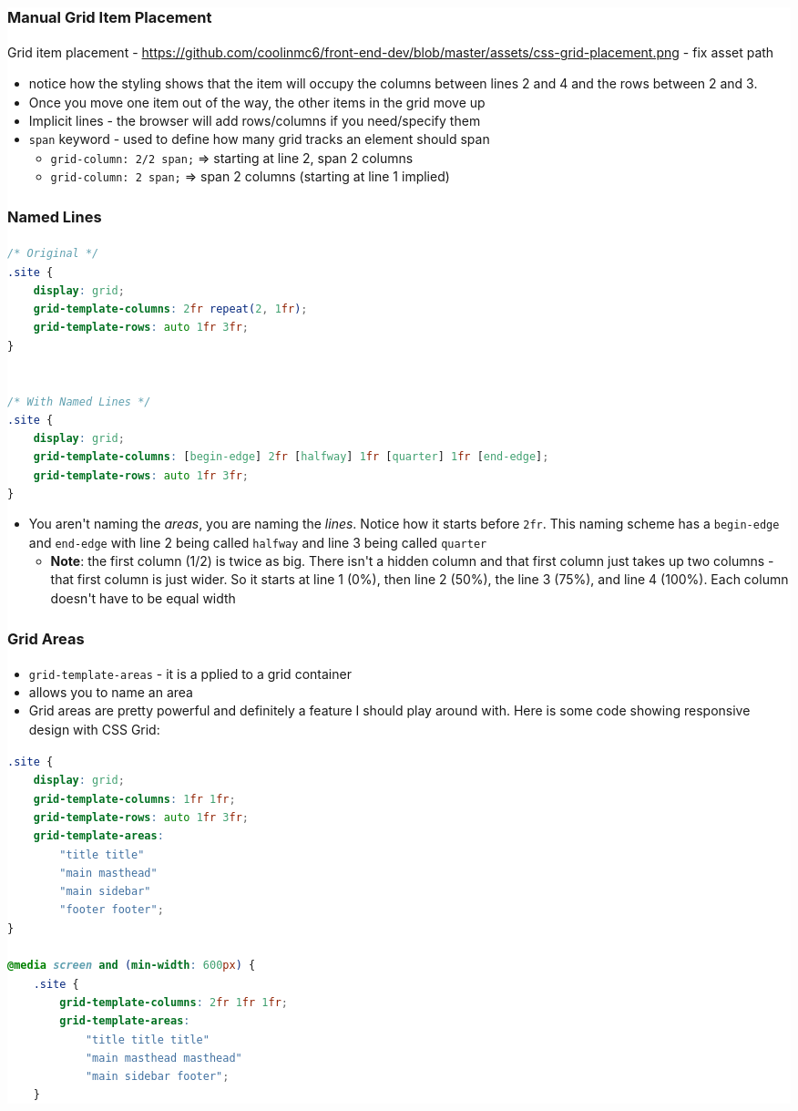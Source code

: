 ### Manual Grid Item Placement
Grid item placement - https://github.com/coolinmc6/front-end-dev/blob/master/assets/css-grid-placement.png - fix asset path

- notice how the styling shows that the item will occupy the columns between lines 2 and 4 and the rows between 2 and 3.
- Once you move one item out of the way, the other items in the grid move up
- Implicit lines - the browser will add rows/columns if you need/specify them
- `span` keyword - used to define how many grid tracks an element should span
	+ `grid-column: 2/2 span;` => starting at line 2, span 2 columns
	+ `grid-column: 2 span;` => span 2 columns (starting at line 1 implied)

### Named Lines

```css
/* Original */
.site {
	display: grid;
	grid-template-columns: 2fr repeat(2, 1fr);
	grid-template-rows: auto 1fr 3fr;
}


/* With Named Lines */
.site {
	display: grid;
	grid-template-columns: [begin-edge] 2fr [halfway] 1fr [quarter] 1fr [end-edge];
	grid-template-rows: auto 1fr 3fr;
}
```

- You aren't naming the *areas*, you are naming the *lines*. Notice how it starts before `2fr`. This naming scheme has a `begin-edge` and `end-edge` with line 2 being called `halfway` and line 3 being called `quarter`
	+ **Note**: the first column (1/2) is twice as big. There isn't a hidden column and that first column just takes up two columns - that first column is just wider. So it starts at line 1 (0%), then line 2 (50%), the line 3 (75%), and line 4 (100%). Each column doesn't have to be equal width

### Grid Areas

- `grid-template-areas` - it is a pplied to a grid container
- allows you to name an area
- Grid areas are pretty powerful and definitely a feature I should play around with. Here is some code showing responsive design with CSS Grid:

```css
.site {
	display: grid;
	grid-template-columns: 1fr 1fr;
	grid-template-rows: auto 1fr 3fr;
	grid-template-areas:
		"title title"
		"main masthead"
		"main sidebar"
		"footer footer";
}

@media screen and (min-width: 600px) {
	.site {
		grid-template-columns: 2fr 1fr 1fr;
		grid-template-areas:
			"title title title"
			"main masthead masthead"
			"main sidebar footer";
	}
```